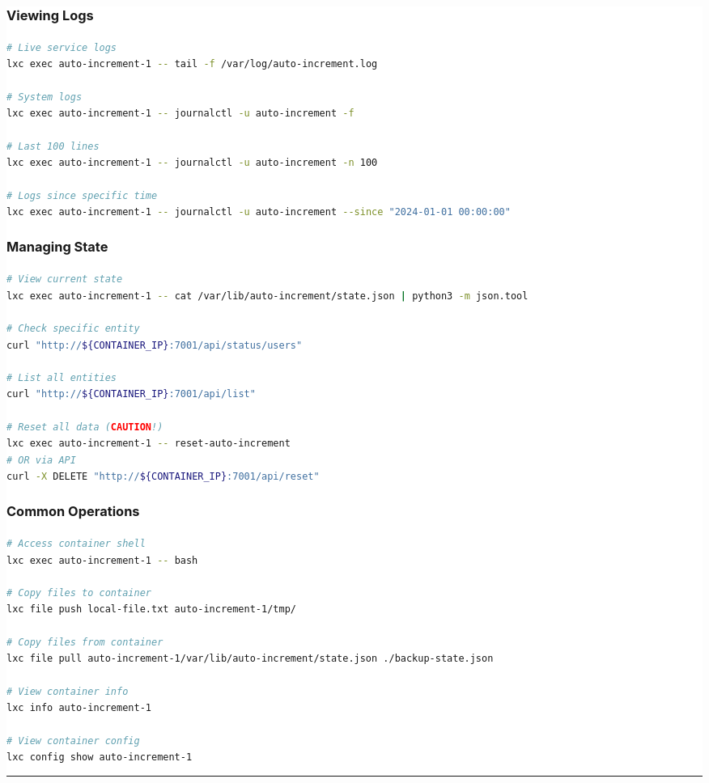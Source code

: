 ### Viewing Logs

```bash
# Live service logs
lxc exec auto-increment-1 -- tail -f /var/log/auto-increment.log

# System logs
lxc exec auto-increment-1 -- journalctl -u auto-increment -f

# Last 100 lines
lxc exec auto-increment-1 -- journalctl -u auto-increment -n 100

# Logs since specific time
lxc exec auto-increment-1 -- journalctl -u auto-increment --since "2024-01-01 00:00:00"
```

### Managing State

```bash
# View current state
lxc exec auto-increment-1 -- cat /var/lib/auto-increment/state.json | python3 -m json.tool

# Check specific entity
curl "http://${CONTAINER_IP}:7001/api/status/users"

# List all entities
curl "http://${CONTAINER_IP}:7001/api/list"

# Reset all data (CAUTION!)
lxc exec auto-increment-1 -- reset-auto-increment
# OR via API
curl -X DELETE "http://${CONTAINER_IP}:7001/api/reset"
```

### Common Operations

```bash
# Access container shell
lxc exec auto-increment-1 -- bash

# Copy files to container
lxc file push local-file.txt auto-increment-1/tmp/

# Copy files from container
lxc file pull auto-increment-1/var/lib/auto-increment/state.json ./backup-state.json

# View container info
lxc info auto-increment-1

# View container config
lxc config show auto-increment-1
```

---